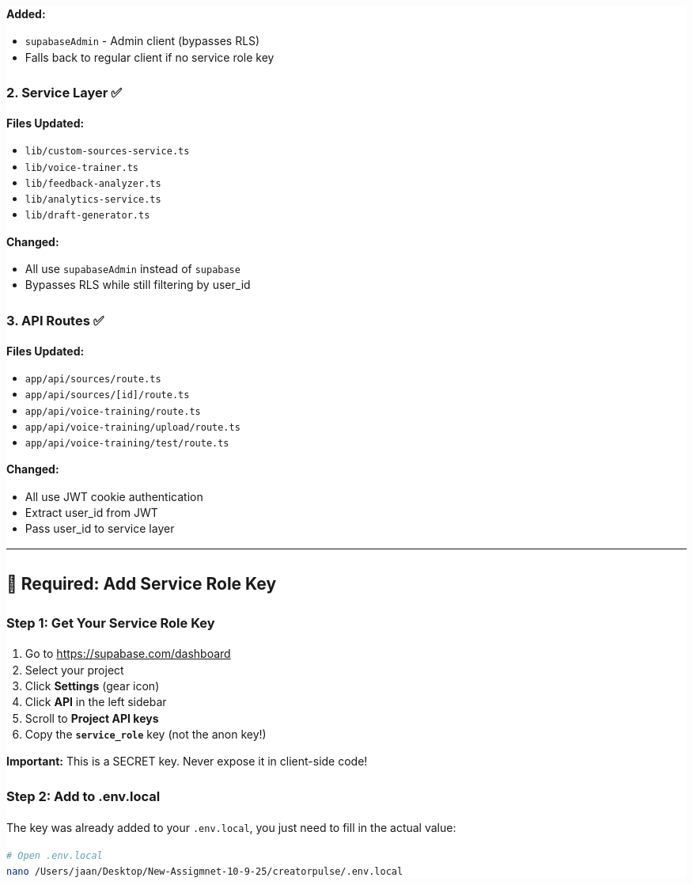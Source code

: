 **Added:**
- `supabaseAdmin` - Admin client (bypasses RLS)
- Falls back to regular client if no service role key

### 2. **Service Layer** ✅
**Files Updated:**
- `lib/custom-sources-service.ts`
- `lib/voice-trainer.ts`
- `lib/feedback-analyzer.ts`
- `lib/analytics-service.ts`
- `lib/draft-generator.ts`

**Changed:**
- All use `supabaseAdmin` instead of `supabase`
- Bypasses RLS while still filtering by user_id

### 3. **API Routes** ✅
**Files Updated:**
- `app/api/sources/route.ts`
- `app/api/sources/[id]/route.ts`
- `app/api/voice-training/route.ts`
- `app/api/voice-training/upload/route.ts`
- `app/api/voice-training/test/route.ts`

**Changed:**
- All use JWT cookie authentication
- Extract user_id from JWT
- Pass user_id to service layer

---

## 🔑 Required: Add Service Role Key

### Step 1: Get Your Service Role Key

1. Go to https://supabase.com/dashboard
2. Select your project
3. Click **Settings** (gear icon)
4. Click **API** in the left sidebar
5. Scroll to **Project API keys**
6. Copy the **`service_role`** key (not the anon key!)

**Important:** This is a SECRET key. Never expose it in client-side code!

### Step 2: Add to .env.local

The key was already added to your `.env.local`, you just need to fill in the actual value:

```bash
# Open .env.local
nano /Users/jaan/Desktop/New-Assigmnet-10-9-25/creatorpulse/.env.local
```
